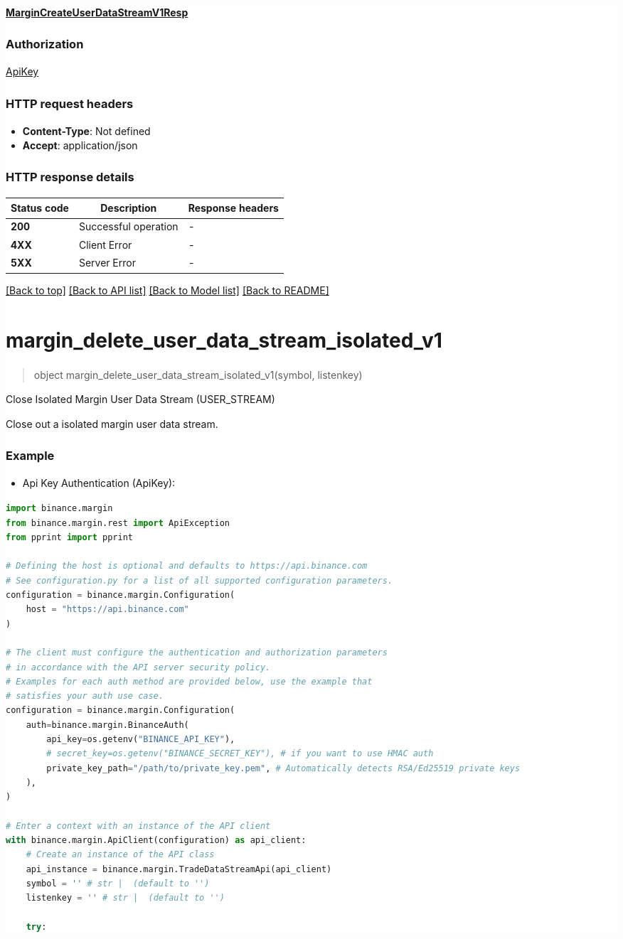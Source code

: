 [**MarginCreateUserDataStreamV1Resp**](MarginCreateUserDataStreamV1Resp.md)

### Authorization

[ApiKey](../README.md#ApiKey)

### HTTP request headers

 - **Content-Type**: Not defined
 - **Accept**: application/json

### HTTP response details

| Status code | Description | Response headers |
|-------------|-------------|------------------|
**200** | Successful operation |  -  |
**4XX** | Client Error |  -  |
**5XX** | Server Error |  -  |

[[Back to top]](#) [[Back to API list]](../README.md#documentation-for-api-endpoints) [[Back to Model list]](../README.md#documentation-for-models) [[Back to README]](../README.md)

# **margin_delete_user_data_stream_isolated_v1**
> object margin_delete_user_data_stream_isolated_v1(symbol, listenkey)

Close Isolated Margin User Data Stream (USER_STREAM)

Close out a isolated margin user data stream.

### Example

* Api Key Authentication (ApiKey):

```python
import binance.margin
from binance.margin.rest import ApiException
from pprint import pprint

# Defining the host is optional and defaults to https://api.binance.com
# See configuration.py for a list of all supported configuration parameters.
configuration = binance.margin.Configuration(
    host = "https://api.binance.com"
)

# The client must configure the authentication and authorization parameters
# in accordance with the API server security policy.
# Examples for each auth method are provided below, use the example that
# satisfies your auth use case.
configuration = binance.margin.Configuration(
    auth=binance.margin.BinanceAuth(
        api_key=os.getenv("BINANCE_API_KEY"),
        # secret_key=os.getenv("BINANCE_SECRET_KEY"), # if you want to use HMAC auth
        private_key_path="/path/to/private_key.pem", # Automatically detects RSA/Ed25519 private keys
    ),
)

# Enter a context with an instance of the API client
with binance.margin.ApiClient(configuration) as api_client:
    # Create an instance of the API class
    api_instance = binance.margin.TradeDataStreamApi(api_client)
    symbol = '' # str |  (default to '')
    listenkey = '' # str |  (default to '')

    try:
```